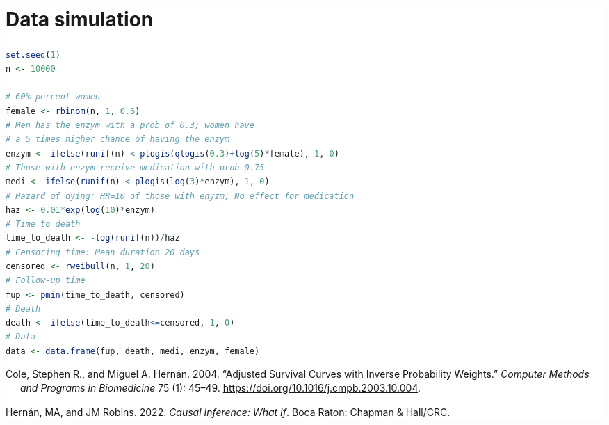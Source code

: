# Data simulation

``` r
set.seed(1)
n <- 10000

# 60% percent women
female <- rbinom(n, 1, 0.6)
# Men has the enzym with a prob of 0.3; women have
# a 5 times higher chance of having the enzym
enzym <- ifelse(runif(n) < plogis(qlogis(0.3)+log(5)*female), 1, 0)
# Those with enzym receive medication with prob 0.75
medi <- ifelse(runif(n) < plogis(log(3)*enzym), 1, 0)
# Hazard of dying: HR=10 of those with enyzm; No effect for medication
haz <- 0.01*exp(log(10)*enzym)
# Time to death
time_to_death <- -log(runif(n))/haz
# Censoring time: Mean duration 20 days
censored <- rweibull(n, 1, 20)
# Follow-up time
fup <- pmin(time_to_death, censored)
# Death
death <- ifelse(time_to_death<=censored, 1, 0)
# Data
data <- data.frame(fup, death, medi, enzym, female)
```

<div id="refs" class="references csl-bib-body hanging-indent">

<div id="ref-COLE200445" class="csl-entry">

Cole, Stephen R., and Miguel A. Hernán. 2004. “Adjusted Survival Curves
with Inverse Probability Weights.” *Computer Methods and Programs in
Biomedicine* 75 (1): 45–49.
<https://doi.org/10.1016/j.cmpb.2003.10.004>.

</div>

<div id="ref-hernan_book" class="csl-entry">

Hernán, MA, and JM Robins. 2022. *Causal Inference: What If*. Boca
Raton: Chapman & Hall/CRC.

</div>

</div>
